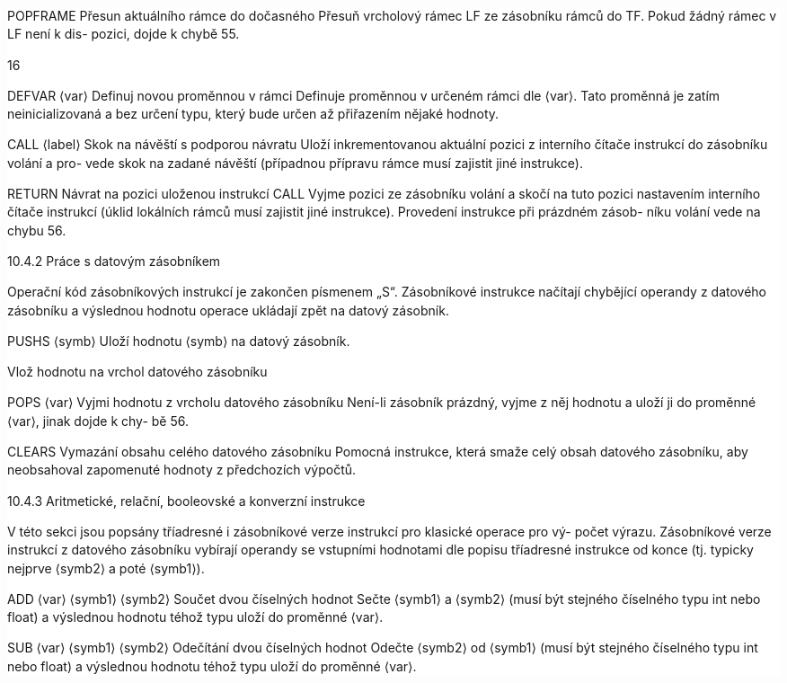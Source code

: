 POPFRAME
Přesun aktuálního rámce do dočasného
Přesuň vrcholový rámec LF ze zásobníku rámců do TF. Pokud žádný rámec v LF není k dis-
pozici, dojde k chybě 55.

16

DEFVAR ⟨var⟩
Definuj novou proměnnou v rámci
Definuje proměnnou v určeném rámci dle ⟨var⟩. Tato proměnná je zatím neinicializovaná a bez
určení typu, který bude určen až přiřazením nějaké hodnoty.

CALL ⟨label⟩
Skok na návěští s podporou návratu
Uloží inkrementovanou aktuální pozici z interního čítače instrukcí do zásobníku volání a pro-
vede skok na zadané návěští (případnou přípravu rámce musí zajistit jiné instrukce).

RETURN
Návrat na pozici uloženou instrukcí CALL
Vyjme pozici ze zásobníku volání a skočí na tuto pozici nastavením interního čítače instrukcí
(úklid lokálních rámců musí zajistit jiné instrukce). Provedení instrukce při prázdném zásob-
níku volání vede na chybu 56.

10.4.2 Práce s datovým zásobníkem

Operační kód zásobníkových instrukcí je zakončen písmenem „S“. Zásobníkové instrukce načítají
chybějící operandy z datového zásobníku a výslednou hodnotu operace ukládají zpět na datový
zásobník.

PUSHS ⟨symb⟩
Uloží hodnotu ⟨symb⟩ na datový zásobník.

Vlož hodnotu na vrchol datového zásobníku

POPS ⟨var⟩
Vyjmi hodnotu z vrcholu datového zásobníku
Není-li zásobník prázdný, vyjme z něj hodnotu a uloží ji do proměnné ⟨var⟩, jinak dojde k chy-
bě 56.

CLEARS
Vymazání obsahu celého datového zásobníku
Pomocná instrukce, která smaže celý obsah datového zásobníku, aby neobsahoval zapomenuté
hodnoty z předchozích výpočtů.

10.4.3 Aritmetické, relační, booleovské a konverzní instrukce

V této sekci jsou popsány tříadresné i zásobníkové verze instrukcí pro klasické operace pro vý-
počet výrazu. Zásobníkové verze instrukcí z datového zásobníku vybírají operandy se vstupními
hodnotami dle popisu tříadresné instrukce od konce (tj. typicky nejprve ⟨symb2⟩ a poté ⟨symb1⟩).

ADD ⟨var⟩ ⟨symb1⟩ ⟨symb2⟩
Součet dvou číselných hodnot
Sečte ⟨symb1⟩ a ⟨symb2⟩ (musí být stejného číselného typu int nebo float) a výslednou hodnotu
téhož typu uloží do proměnné ⟨var⟩.

SUB ⟨var⟩ ⟨symb1⟩ ⟨symb2⟩
Odečítání dvou číselných hodnot
Odečte ⟨symb2⟩ od ⟨symb1⟩ (musí být stejného číselného typu int nebo float) a výslednou
hodnotu téhož typu uloží do proměnné ⟨var⟩.
